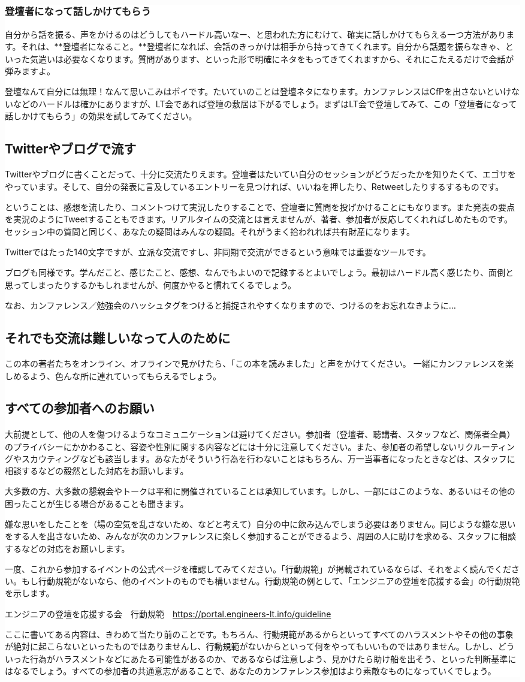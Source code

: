 ### 登壇者になって話しかけてもらう

自分から話を振る、声をかけるのはどうしてもハードル高いなー、と思われた方にむけて、確実に話しかけてもらえる一つ方法があります。それは、**登壇者になること。**登壇者になれば、会話のきっかけは相手から持ってきてくれます。自分から話題を振らなきゃ、といった気遣いは必要なくなります。質問があります、といった形で明確にネタをもってきてくれますから、それにこたえるだけで会話が弾みますよ。

登壇なんて自分には無理！なんて思いこみはポイです。たいていのことは登壇ネタになります。カンファレンスはCfPを出さないといけないなどのハードルは確かにありますが、LT会であれば登壇の敷居は下がるでしょう。まずはLT会で登壇してみて、この「登壇者になって話しかけてもらう」の効果を試してみてください。

## Twitterやブログで流す

Twitterやブログに書くことだって、十分に交流たりえます。登壇者はたいてい自分のセッションがどうだったかを知りたくて、エゴサをやっています。そして、自分の発表に言及しているエントリーを見つければ、いいねを押したり、Retweetしたりするするものです。

ということは、感想を流したり、コメントつけて実況したりすることで、登壇者に質問を投げかけることにもなります。また発表の要点を実況のようにTweetすることもできます。リアルタイムの交流とは言えませんが、著者、参加者が反応してくれればしめたものです。セッション中の質問と同じく、あなたの疑問はみんなの疑問。それがうまく拾われれば共有財産になります。

Twitterではたった140文字ですが、立派な交流ですし、非同期で交流ができるという意味では重要なツールです。

ブログも同様です。学んだこと、感じたこと、感想、なんでもよいので記録するとよいでしょう。最初はハードル高く感じたり、面倒と思ってしまったりするかもしれませんが、何度かやると慣れてくるでしょう。

なお、カンファレンス／勉強会のハッシュタグをつけると捕捉されやすくなりますので、つけるのをお忘れなきように…

## それでも交流は難しいなって人のために

この本の著者たちをオンライン、オフラインで見かけたら、「この本を読みました」と声をかけてください。
一緒にカンファレンスを楽しめるよう、色んな所に連れていってもらえるでしょう。

## すべての参加者へのお願い

大前提として、他の人を傷つけるようなコミュニケーションは避けてください。参加者（登壇者、聴講者、スタッフなど、関係者全員）のプライバシーにかかわること、容姿や性別に関する内容などには十分に注意してください。また、参加者の希望しないリクルーティングやスカウティングなども該当します。あなたがそういう行為を行わないことはもちろん、万一当事者になったときなどは、スタッフに相談するなどの毅然とした対応をお願いします。

大多数の方、大多数の懇親会やトークは平和に開催されていることは承知しています。しかし、一部にはこのような、あるいはその他の困ったことが生じる場合があることも聞きます。

嫌な思いをしたことを（場の空気を乱さないため、などと考えて）自分の中に飲み込んでしまう必要はありません。同じような嫌な思いをする人を出さないため、みんなが次のカンファレンスに楽しく参加することができるよう、周囲の人に助けを求める、スタッフに相談するなどの対応をお願いします。

一度、これから参加するイベントの公式ページを確認してみてください。「行動規範」が掲載されているならば、それをよく読んでください。もし行動規範がないなら、他のイベントのものでも構いません。行動規範の例として、「エンジニアの登壇を応援する会」の行動規範を示します。

エンジニアの登壇を応援する会　行動規範　https://portal.engineers-lt.info/guideline

ここに書いてある内容は、きわめて当たり前のことです。もちろん、行動規範があるからといってすべてのハラスメントやその他の事象が絶対に起こらないといったものではありませんし、行動規範がないからといって何をやってもいいものではありません。しかし、どういった行為がハラスメントなどにあたる可能性があるのか、であるならば注意しよう、見かけたら助け船を出そう、といった判断基準にはなるでしょう。すべての参加者の共通意志があることで、あなたのカンファレンス参加はより素敵なものになっていくでしょう。